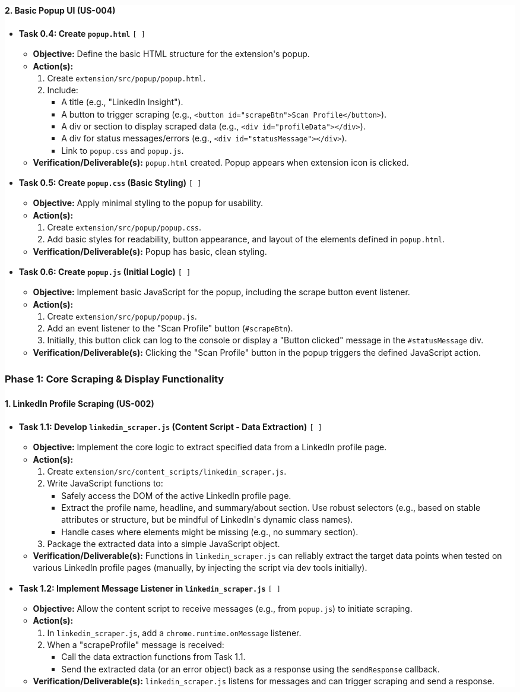 #### **2. Basic Popup UI (US-004)**

*   **Task 0.4: Create `popup.html`** `[ ]`
    *   **Objective:** Define the basic HTML structure for the extension's popup.
    *   **Action(s):**
        1.  Create `extension/src/popup/popup.html`.
        2.  Include:
            *   A title (e.g., "LinkedIn Insight").
            *   A button to trigger scraping (e.g., `<button id="scrapeBtn">Scan Profile</button>`).
            *   A div or section to display scraped data (e.g., `<div id="profileData"></div>`).
            *   A div for status messages/errors (e.g., `<div id="statusMessage"></div>`).
            *   Link to `popup.css` and `popup.js`.
    *   **Verification/Deliverable(s):** `popup.html` created. Popup appears when extension icon is clicked.

*   **Task 0.5: Create `popup.css` (Basic Styling)** `[ ]`
    *   **Objective:** Apply minimal styling to the popup for usability.
    *   **Action(s):**
        1.  Create `extension/src/popup/popup.css`.
        2.  Add basic styles for readability, button appearance, and layout of the elements defined in `popup.html`.
    *   **Verification/Deliverable(s):** Popup has basic, clean styling.

*   **Task 0.6: Create `popup.js` (Initial Logic)** `[ ]`
    *   **Objective:** Implement basic JavaScript for the popup, including the scrape button event listener.
    *   **Action(s):**
        1.  Create `extension/src/popup/popup.js`.
        2.  Add an event listener to the "Scan Profile" button (`#scrapeBtn`).
        3.  Initially, this button click can log to the console or display a "Button clicked" message in the `#statusMessage` div.
    *   **Verification/Deliverable(s):** Clicking the "Scan Profile" button in the popup triggers the defined JavaScript action.

### **Phase 1: Core Scraping & Display Functionality**

#### **1. LinkedIn Profile Scraping (US-002)**

*   **Task 1.1: Develop `linkedin_scraper.js` (Content Script - Data Extraction)** `[ ]`
    *   **Objective:** Implement the core logic to extract specified data from a LinkedIn profile page.
    *   **Action(s):**
        1.  Create `extension/src/content_scripts/linkedin_scraper.js`.
        2.  Write JavaScript functions to:
            *   Safely access the DOM of the active LinkedIn profile page.
            *   Extract the profile name, headline, and summary/about section. Use robust selectors (e.g., based on stable attributes or structure, but be mindful of LinkedIn's dynamic class names).
            *   Handle cases where elements might be missing (e.g., no summary section).
        3.  Package the extracted data into a simple JavaScript object.
    *   **Verification/Deliverable(s):** Functions in `linkedin_scraper.js` can reliably extract the target data points when tested on various LinkedIn profile pages (manually, by injecting the script via dev tools initially).

*   **Task 1.2: Implement Message Listener in `linkedin_scraper.js`** `[ ]`
    *   **Objective:** Allow the content script to receive messages (e.g., from `popup.js`) to initiate scraping.
    *   **Action(s):**
        1.  In `linkedin_scraper.js`, add a `chrome.runtime.onMessage` listener.
        2.  When a "scrapeProfile" message is received:
            *   Call the data extraction functions from Task 1.1.
            *   Send the extracted data (or an error object) back as a response using the `sendResponse` callback.
    *   **Verification/Deliverable(s):** `linkedin_scraper.js` listens for messages and can trigger scraping and send a response.
